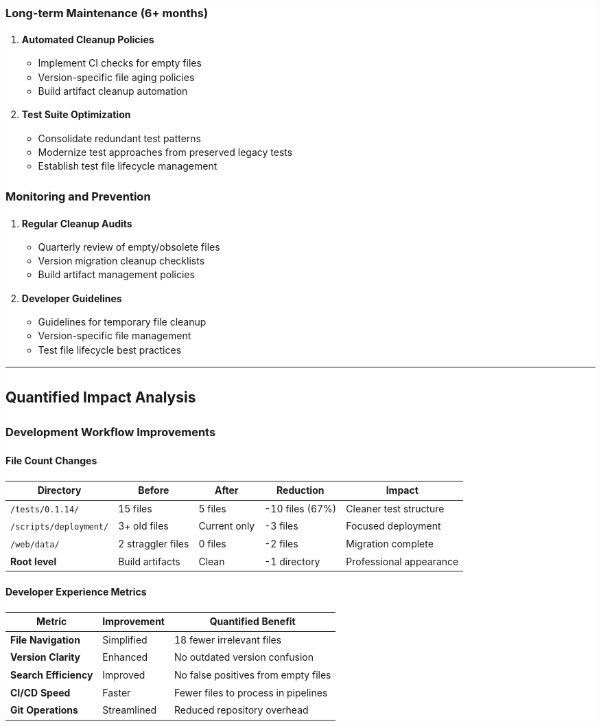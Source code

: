 ### Long-term Maintenance (6+ months)
1. **Automated Cleanup Policies**
   - Implement CI checks for empty files
   - Version-specific file aging policies
   - Build artifact cleanup automation

2. **Test Suite Optimization**
   - Consolidate redundant test patterns
   - Modernize test approaches from preserved legacy tests
   - Establish test file lifecycle management

### Monitoring and Prevention
1. **Regular Cleanup Audits**
   - Quarterly review of empty/obsolete files
   - Version migration cleanup checklists
   - Build artifact management policies

2. **Developer Guidelines**
   - Guidelines for temporary file cleanup
   - Version-specific file management
   - Test file lifecycle best practices

---

## Quantified Impact Analysis

### Development Workflow Improvements

#### File Count Changes
| Directory | Before | After | Reduction | Impact |
|-----------|--------|-------|-----------|---------|
| `/tests/0.1.14/` | 15 files | 5 files | -10 files (67%) | Cleaner test structure |
| `/scripts/deployment/` | 3+ old files | Current only | -3 files | Focused deployment |
| `/web/data/` | 2 straggler files | 0 files | -2 files | Migration complete |
| **Root level** | Build artifacts | Clean | -1 directory | Professional appearance |

#### Developer Experience Metrics
| Metric | Improvement | Quantified Benefit |
|--------|-------------|-------------------|
| **File Navigation** | Simplified | 18 fewer irrelevant files |
| **Version Clarity** | Enhanced | No outdated version confusion |
| **Search Efficiency** | Improved | No false positives from empty files |
| **CI/CD Speed** | Faster | Fewer files to process in pipelines |
| **Git Operations** | Streamlined | Reduced repository overhead |
